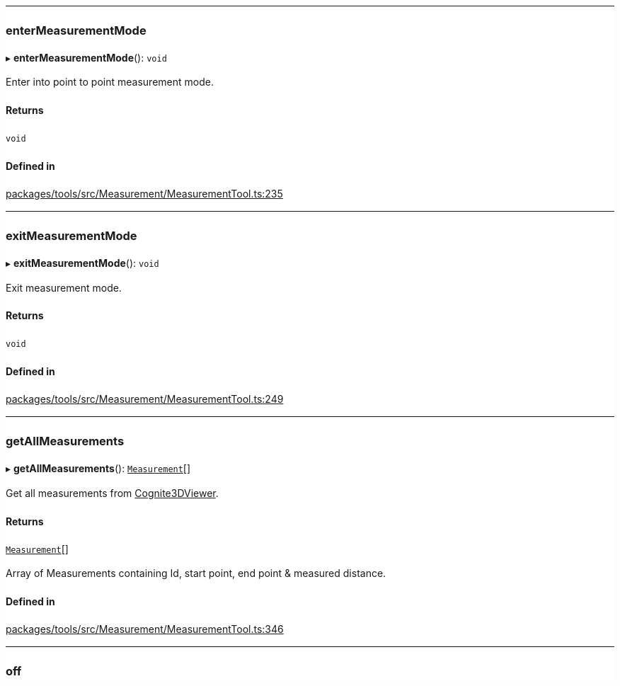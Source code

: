 ___

### enterMeasurementMode

▸ **enterMeasurementMode**(): `void`

Enter into point to point measurement mode.

#### Returns

`void`

#### Defined in

[packages/tools/src/Measurement/MeasurementTool.ts:235](https://github.com/cognitedata/reveal/blob/e9e26d38/viewer/packages/tools/src/Measurement/MeasurementTool.ts#L235)

___

### exitMeasurementMode

▸ **exitMeasurementMode**(): `void`

Exit measurement mode.

#### Returns

`void`

#### Defined in

[packages/tools/src/Measurement/MeasurementTool.ts:249](https://github.com/cognitedata/reveal/blob/e9e26d38/viewer/packages/tools/src/Measurement/MeasurementTool.ts#L249)

___

### getAllMeasurements

▸ **getAllMeasurements**(): [`Measurement`](../modules/cognite_reveal_tools.md#measurement)[]

Get all measurements from [Cognite3DViewer](cognite_reveal.Cognite3DViewer.md).

#### Returns

[`Measurement`](../modules/cognite_reveal_tools.md#measurement)[]

Array of Measurements containing Id, start point, end point & measured distance.

#### Defined in

[packages/tools/src/Measurement/MeasurementTool.ts:346](https://github.com/cognitedata/reveal/blob/e9e26d38/viewer/packages/tools/src/Measurement/MeasurementTool.ts#L346)

___

### off
